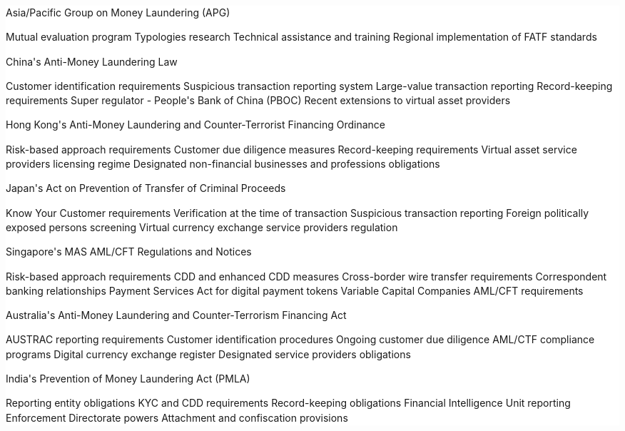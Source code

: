 Asia/Pacific Group on Money Laundering (APG)

Mutual evaluation program
Typologies research
Technical assistance and training
Regional implementation of FATF standards


China's Anti-Money Laundering Law

Customer identification requirements
Suspicious transaction reporting system
Large-value transaction reporting
Record-keeping requirements
Super regulator - People's Bank of China (PBOC)
Recent extensions to virtual asset providers


Hong Kong's Anti-Money Laundering and Counter-Terrorist Financing Ordinance

Risk-based approach requirements
Customer due diligence measures
Record-keeping requirements
Virtual asset service providers licensing regime
Designated non-financial businesses and professions obligations


Japan's Act on Prevention of Transfer of Criminal Proceeds

Know Your Customer requirements
Verification at the time of transaction
Suspicious transaction reporting
Foreign politically exposed persons screening
Virtual currency exchange service providers regulation


Singapore's MAS AML/CFT Regulations and Notices

Risk-based approach requirements
CDD and enhanced CDD measures
Cross-border wire transfer requirements
Correspondent banking relationships
Payment Services Act for digital payment tokens
Variable Capital Companies AML/CFT requirements


Australia's Anti-Money Laundering and Counter-Terrorism Financing Act

AUSTRAC reporting requirements
Customer identification procedures
Ongoing customer due diligence
AML/CTF compliance programs
Digital currency exchange register
Designated service providers obligations


India's Prevention of Money Laundering Act (PMLA)

Reporting entity obligations
KYC and CDD requirements
Record-keeping obligations
Financial Intelligence Unit reporting
Enforcement Directorate powers
Attachment and confiscation provisions
